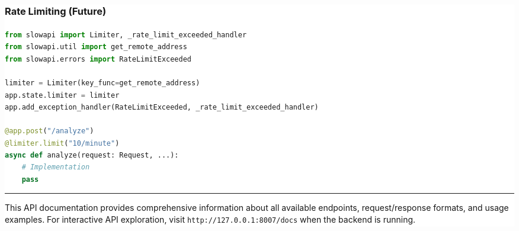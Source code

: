 ### Rate Limiting (Future)

```python
from slowapi import Limiter, _rate_limit_exceeded_handler
from slowapi.util import get_remote_address
from slowapi.errors import RateLimitExceeded

limiter = Limiter(key_func=get_remote_address)
app.state.limiter = limiter
app.add_exception_handler(RateLimitExceeded, _rate_limit_exceeded_handler)

@app.post("/analyze")
@limiter.limit("10/minute")
async def analyze(request: Request, ...):
    # Implementation
    pass
```

---

This API documentation provides comprehensive information about all available endpoints, request/response formats, and usage examples. For interactive API exploration, visit `http://127.0.0.1:8007/docs` when the backend is running.
